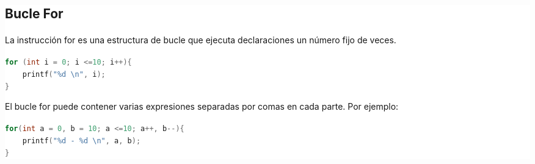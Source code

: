 ## Bucle For
La instrucción for es una estructura de bucle que ejecuta declaraciones un número fijo de veces.

~~~c
for (int i = 0; i <=10; i++){
    printf("%d \n", i);
}
~~~

El bucle for puede contener varias expresiones separadas por comas en cada parte.
Por ejemplo:
~~~c
for(int a = 0, b = 10; a <=10; a++, b--){
    printf("%d - %d \n", a, b);
}
~~~